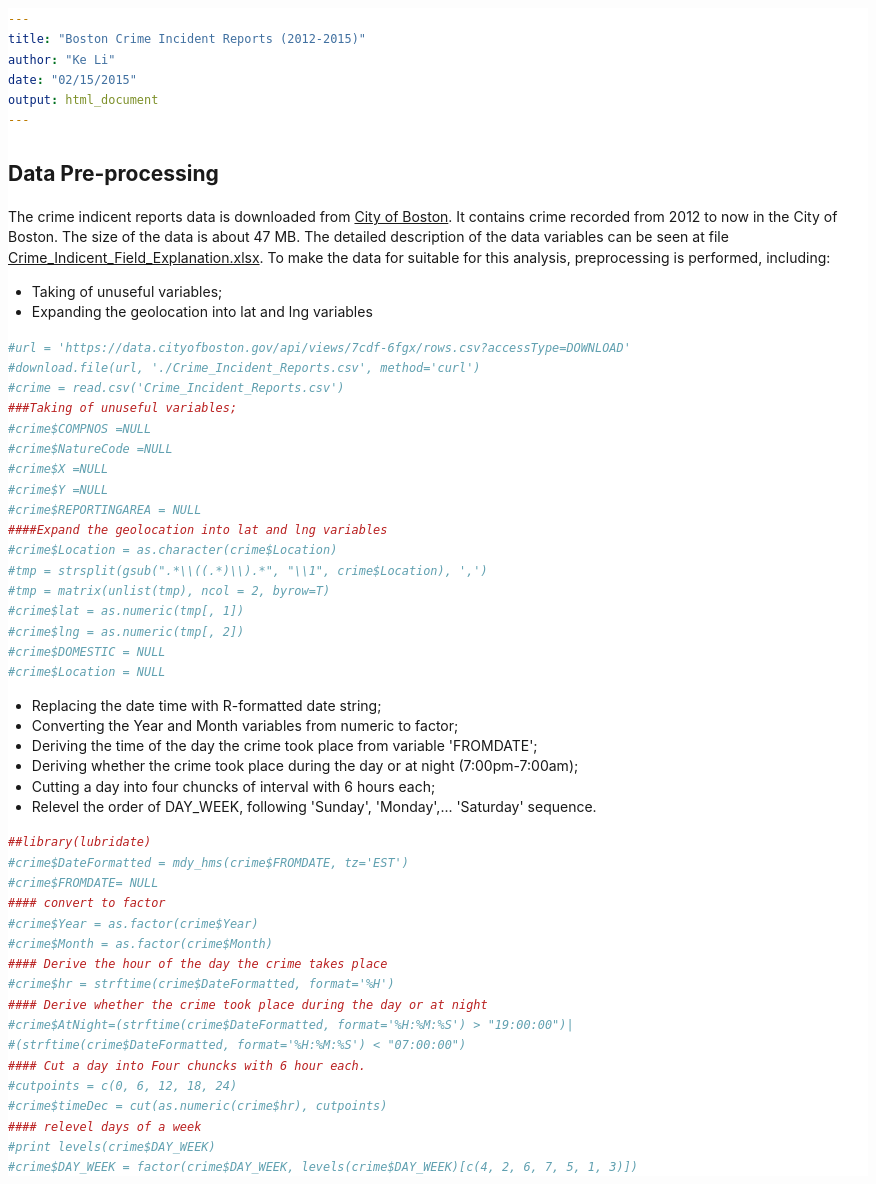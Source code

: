 ```yaml
---
title: "Boston Crime Incident Reports (2012-2015)"
author: "Ke Li"
date: "02/15/2015"
output: html_document
---
```

## Data Pre-processing

The crime indicent reports data is downloaded from [City of Boston](https://data.cityofboston.gov/api/views/7cdf-6fgx/rows.csv?accessType=DOWNLOAD). It contains crime recorded from 2012 to now in the City of Boston. The size of the data is about 47 MB. The detailed description of the data variables can be seen at file [Crime_Indicent_Field_Explanation.xlsx](https://data.cityofboston.gov/api/assets/F443C87A-9722-4032-B0A3-E823BA469DF6?download=true). To make the data for suitable for this analysis, preprocessing is performed, including:
- Taking of unuseful variables;
- Expanding the geolocation into lat and lng variables


```r
#url = 'https://data.cityofboston.gov/api/views/7cdf-6fgx/rows.csv?accessType=DOWNLOAD'
#download.file(url, './Crime_Incident_Reports.csv', method='curl')
#crime = read.csv('Crime_Incident_Reports.csv')
###Taking of unuseful variables;
#crime$COMPNOS =NULL
#crime$NatureCode =NULL
#crime$X =NULL
#crime$Y =NULL
#crime$REPORTINGAREA = NULL
####Expand the geolocation into lat and lng variables
#crime$Location = as.character(crime$Location)
#tmp = strsplit(gsub(".*\\((.*)\\).*", "\\1", crime$Location), ',')
#tmp = matrix(unlist(tmp), ncol = 2, byrow=T)
#crime$lat = as.numeric(tmp[, 1])
#crime$lng = as.numeric(tmp[, 2])
#crime$DOMESTIC = NULL
#crime$Location = NULL
```
- Replacing the date time with R-formatted date string;
- Converting the Year and Month variables from numeric to factor;
- Deriving the time of the day the crime took place from variable 'FROMDATE';
- Deriving whether the crime took place during the day or at night (7:00pm-7:00am);
- Cutting a day into four chuncks of interval with 6 hours each;
- Relevel the order of DAY_WEEK, following 'Sunday', 'Monday',... 'Saturday' sequence.  


```r
##library(lubridate)
#crime$DateFormatted = mdy_hms(crime$FROMDATE, tz='EST')
#crime$FROMDATE= NULL
#### convert to factor
#crime$Year = as.factor(crime$Year)
#crime$Month = as.factor(crime$Month)
#### Derive the hour of the day the crime takes place
#crime$hr = strftime(crime$DateFormatted, format='%H')
#### Derive whether the crime took place during the day or at night
#crime$AtNight=(strftime(crime$DateFormatted, format='%H:%M:%S') > "19:00:00")|
#(strftime(crime$DateFormatted, format='%H:%M:%S') < "07:00:00")
#### Cut a day into Four chuncks with 6 hour each.
#cutpoints = c(0, 6, 12, 18, 24)
#crime$timeDec = cut(as.numeric(crime$hr), cutpoints)
#### relevel days of a week
#print levels(crime$DAY_WEEK)
#crime$DAY_WEEK = factor(crime$DAY_WEEK, levels(crime$DAY_WEEK)[c(4, 2, 6, 7, 5, 1, 3)])
```